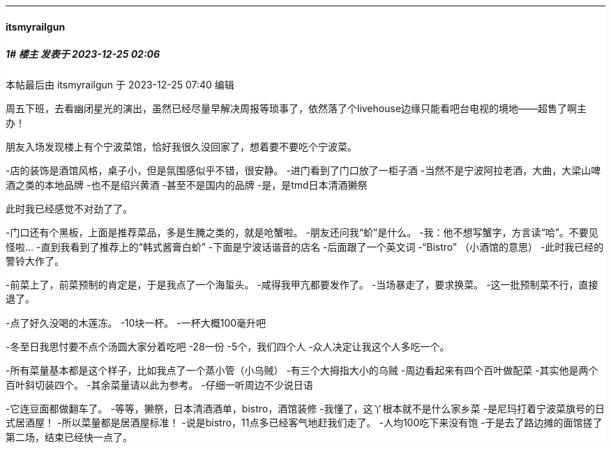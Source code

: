 
*****

####  itsmyrailgun  
##### 1#       楼主       发表于 2023-12-25 02:06

 本帖最后由 itsmyrailgun 于 2023-12-25 07:40 编辑 

周五下班，去看幽闭星光的演出，虽然已经尽量早解决周报等琐事了，依然落了个livehouse边缘只能看吧台电视的境地——超售了啊主办！

朋友入场发现楼上有个宁波菜馆，恰好我很久没回家了，想着要不要吃个宁波菜。

-店的装饰是酒馆风格，桌子小，但是氛围感似乎不错，很安静。
-进门看到了门口放了一柜子酒
-当然不是宁波阿拉老酒，大曲，大梁山啤酒之类的本地品牌
-也不是绍兴黄酒
-甚至不是国内的品牌
-是，是tmd日本清酒獭祭

此时我已经感觉不对劲了了。

-门口还有个黑板，上面是推荐菜品，多是生腌之类的，就是呛蟹啦。
-朋友还问我“蚧”是什么。
-我：他不想写蟹字，方言读“哈”。不要见怪啦...
-直到我看到了推荐上的“韩式酱膏白蚧”
-下面是宁波话谐音的店名
-后面跟了一个英文词
-“Bistro” （小酒馆的意思）
-此时我已经的警铃大作了。

-前菜上了，前菜预制的肯定是，于是我点了一个海蜇头。
-咸得我甲亢都要发作了。
-当场暴走了，要求换菜。
-这一批预制菜不行，直接退了。

-点了好久没喝的木莲冻。
-10块一杯。
-一杯大概100毫升吧

-冬至日我思忖要不点个汤圆大家分着吃吧
-28一份
-5个，我们四个人
-众人决定让我这个人多吃一个。

-所有菜量基本都是这个样子，比如我点了一个蒸小管（小乌贼）
-有三个大拇指大小的乌贼
-周边看起来有四个百叶做配菜
-其实他是两个百叶斜切装四个。
-其余菜量请以此为参考。
-仔细一听周边不少说日语

-它连豆面都做翻车了。
-等等，獭祭，日本清酒酒单，bistro，酒馆装修
-我懂了，这丫根本就不是什么家乡菜
-是尼玛打着宁波菜旗号的日式居酒屋！
-所以菜量都是居酒屋标准！
-说是bistro，11点多已经客气地赶我们走了。
-人均100吃下来没有饱
-于是去了路边摊的面馆搓了第二场，结束已经快一点了。

